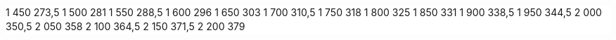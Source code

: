 <td>1 450</td>
<td>273,5</td>
</tr>
<tr>
<td>1 500</td>
<td>281</td>
</tr>
<tr>
<td>1 550</td>
<td>288,5</td>
</tr>
<tr>
<td>1 600</td>
<td>296</td>
</tr>
<tr>
<td>1 650</td>
<td>303</td>
</tr>
<tr>
<td>1 700</td>
<td>310,5</td>
</tr>
<tr>
<td>1 750</td>
<td>318</td>
</tr>
<tr>
<td>1 800</td>
<td>325</td>
</tr>
<tr>
<td>1 850</td>
<td>331</td>
</tr>
<tr>
<td>1 900</td>
<td>338,5</td>
</tr>
<tr>
<td>1 950</td>
<td>344,5</td>
</tr>
<tr>
<td>2 000</td>
<td>350,5</td>
</tr>
<tr>
<td>2 050</td>
<td>358</td>
</tr>
<tr>
<td>2 100</td>
<td>364,5</td>
</tr>
<tr>
<td>2 150</td>
<td>371,5</td>
</tr>
<tr>
<td>2 200</td>
<td>379</td>
</tr>
<tr>